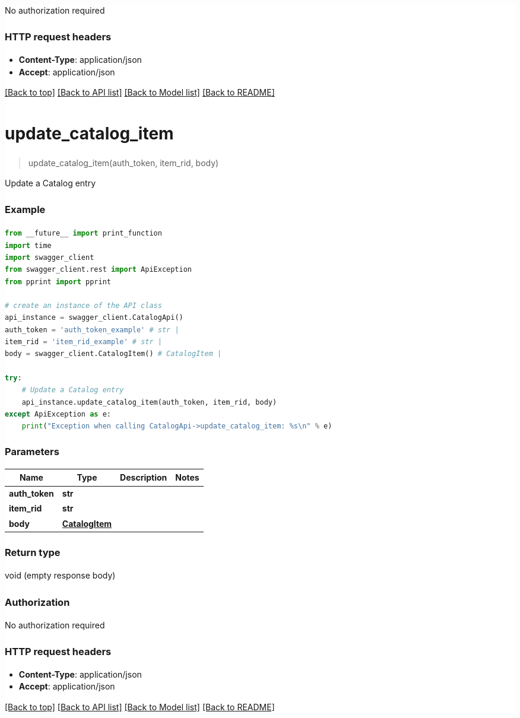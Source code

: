 No authorization required

### HTTP request headers

 - **Content-Type**: application/json
 - **Accept**: application/json

[[Back to top]](#) [[Back to API list]](../README.md#documentation-for-api-endpoints) [[Back to Model list]](../README.md#documentation-for-models) [[Back to README]](../README.md)

# **update_catalog_item**
> update_catalog_item(auth_token, item_rid, body)

Update a Catalog entry



### Example
```python
from __future__ import print_function
import time
import swagger_client
from swagger_client.rest import ApiException
from pprint import pprint

# create an instance of the API class
api_instance = swagger_client.CatalogApi()
auth_token = 'auth_token_example' # str | 
item_rid = 'item_rid_example' # str | 
body = swagger_client.CatalogItem() # CatalogItem | 

try:
    # Update a Catalog entry
    api_instance.update_catalog_item(auth_token, item_rid, body)
except ApiException as e:
    print("Exception when calling CatalogApi->update_catalog_item: %s\n" % e)
```

### Parameters

Name | Type | Description  | Notes
------------- | ------------- | ------------- | -------------
 **auth_token** | **str**|  | 
 **item_rid** | **str**|  | 
 **body** | [**CatalogItem**](CatalogItem.md)|  | 

### Return type

void (empty response body)

### Authorization

No authorization required

### HTTP request headers

 - **Content-Type**: application/json
 - **Accept**: application/json

[[Back to top]](#) [[Back to API list]](../README.md#documentation-for-api-endpoints) [[Back to Model list]](../README.md#documentation-for-models) [[Back to README]](../README.md)

